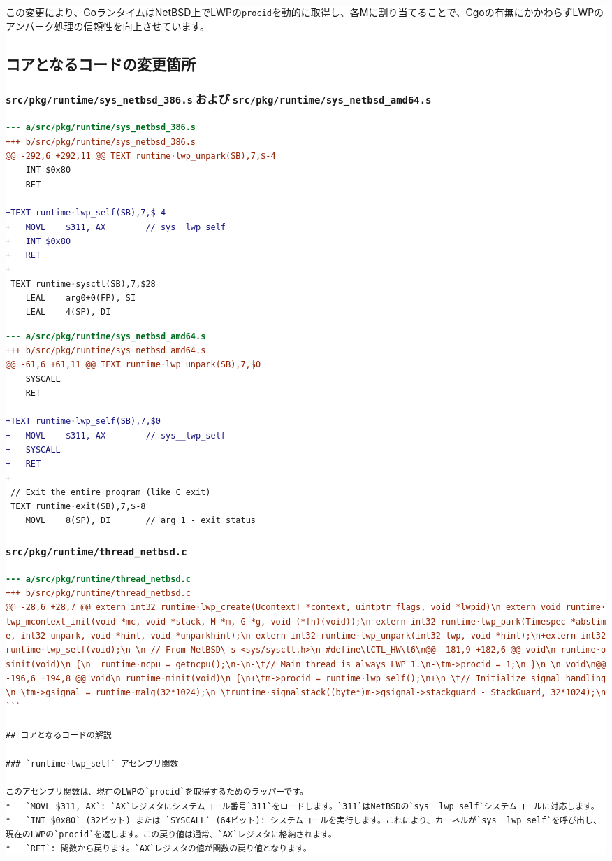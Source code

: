 この変更により、GoランタイムはNetBSD上でLWPの`procid`を動的に取得し、各Mに割り当てることで、Cgoの有無にかかわらずLWPのアンパーク処理の信頼性を向上させています。

## コアとなるコードの変更箇所

### `src/pkg/runtime/sys_netbsd_386.s` および `src/pkg/runtime/sys_netbsd_amd64.s`

```diff
--- a/src/pkg/runtime/sys_netbsd_386.s
+++ b/src/pkg/runtime/sys_netbsd_386.s
@@ -292,6 +292,11 @@ TEXT runtime·lwp_unpark(SB),7,$-4
 	INT	$0x80
 	RET
 
+TEXT runtime·lwp_self(SB),7,$-4
+	MOVL	$311, AX		// sys__lwp_self
+	INT	$0x80
+	RET
+
 TEXT runtime·sysctl(SB),7,$28
 	LEAL	arg0+0(FP), SI
 	LEAL	4(SP), DI
```

```diff
--- a/src/pkg/runtime/sys_netbsd_amd64.s
+++ b/src/pkg/runtime/sys_netbsd_amd64.s
@@ -61,6 +61,11 @@ TEXT runtime·lwp_unpark(SB),7,$0
 	SYSCALL
 	RET
 
+TEXT runtime·lwp_self(SB),7,$0
+	MOVL	$311, AX		// sys__lwp_self
+	SYSCALL
+	RET
+
 // Exit the entire program (like C exit)
 TEXT runtime·exit(SB),7,$-8
 	MOVL	8(SP), DI		// arg 1 - exit status
```

### `src/pkg/runtime/thread_netbsd.c`

```diff
--- a/src/pkg/runtime/thread_netbsd.c
+++ b/src/pkg/runtime/thread_netbsd.c
@@ -28,6 +28,7 @@ extern int32 runtime·lwp_create(UcontextT *context, uintptr flags, void *lwpid)\n extern void runtime·lwp_mcontext_init(void *mc, void *stack, M *m, G *g, void (*fn)(void));\n extern int32 runtime·lwp_park(Timespec *abstime, int32 unpark, void *hint, void *unparkhint);\n extern int32 runtime·lwp_unpark(int32 lwp, void *hint);\n+extern int32 runtime·lwp_self(void);\n \n // From NetBSD\'s <sys/sysctl.h>\n #define\tCTL_HW\t6\n@@ -181,9 +182,6 @@ void\n runtime·osinit(void)\n {\n 	runtime·ncpu = getncpu();\n-\n-\t// Main thread is always LWP 1.\n-\tm->procid = 1;\n }\n \n void\n@@ -196,6 +194,8 @@ void\n runtime·minit(void)\n {\n+\tm->procid = runtime·lwp_self();\n+\n \t// Initialize signal handling\n \tm->gsignal = runtime·malg(32*1024);\n \truntime·signalstack((byte*)m->gsignal->stackguard - StackGuard, 32*1024);\n```

## コアとなるコードの解説

### `runtime·lwp_self` アセンブリ関数

このアセンブリ関数は、現在のLWPの`procid`を取得するためのラッパーです。
*   `MOVL $311, AX`: `AX`レジスタにシステムコール番号`311`をロードします。`311`はNetBSDの`sys__lwp_self`システムコールに対応します。
*   `INT $0x80` (32ビット) または `SYSCALL` (64ビット): システムコールを実行します。これにより、カーネルが`sys__lwp_self`を呼び出し、現在のLWPの`procid`を返します。この戻り値は通常、`AX`レジスタに格納されます。
*   `RET`: 関数から戻ります。`AX`レジスタの値が関数の戻り値となります。
```